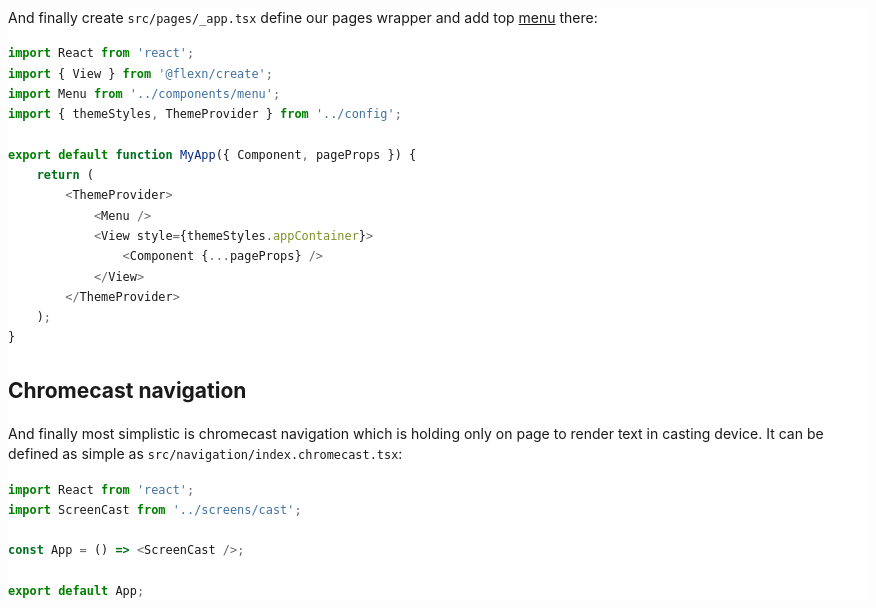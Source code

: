 And finally create `src/pages/_app.tsx` define our pages wrapper and add top [menu](./ui#menu-component) there:

```javascript
import React from 'react';
import { View } from '@flexn/create';
import Menu from '../components/menu';
import { themeStyles, ThemeProvider } from '../config';

export default function MyApp({ Component, pageProps }) {
    return (
        <ThemeProvider>
            <Menu />
            <View style={themeStyles.appContainer}>
                <Component {...pageProps} />
            </View>
        </ThemeProvider>
    );
}
```

## Chromecast navigation

And finally most simplistic is chromecast navigation which is holding only on page to render text in casting device. It can be defined as simple as `src/navigation/index.chromecast.tsx`:

```javascript
import React from 'react';
import ScreenCast from '../screens/cast';

const App = () => <ScreenCast />;

export default App;
```
